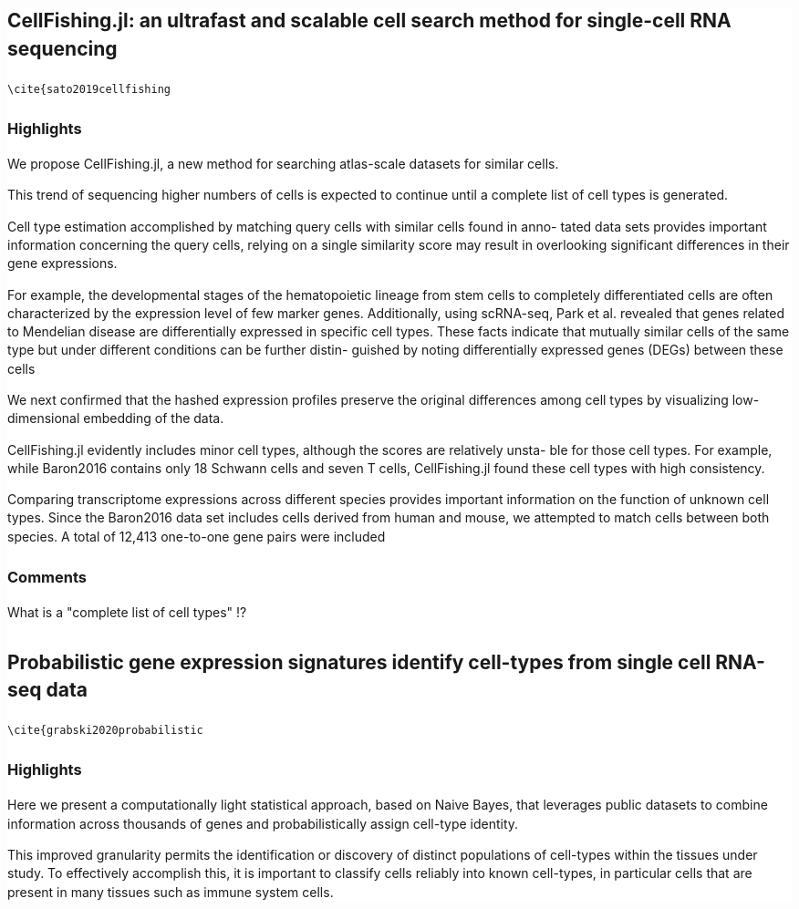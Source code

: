 ## CellFishing.jl: an ultrafast and scalable cell search method for single-cell RNA sequencing
    \cite{sato2019cellfishing
    
### Highlights
We propose CellFishing.jl, a new method for searching atlas-scale datasets for similar cells.

This trend of sequencing higher numbers of cells is expected to continue until a complete list of cell types is generated.


Cell type estimation accomplished by matching query cells with similar cells found in anno- tated data sets provides important information concerning the query cells, relying on a single similarity score may result in overlooking significant differences in their gene expressions.

For example, the developmental stages of the hematopoietic lineage from stem cells to completely differentiated cells are often characterized by the expression level of few marker genes. 
Additionally, using scRNA-seq, Park et al. revealed that genes related to Mendelian disease are differentially expressed in specific cell types.
These facts indicate that mutually similar cells of the same type but under different conditions can be further distin- guished by noting differentially expressed genes (DEGs) between these cells

We next confirmed that the hashed expression profiles preserve the original differences among cell types by visualizing low-dimensional embedding of the data.

CellFishing.jl evidently includes minor cell types, although the scores are relatively unsta- ble for those cell types. For example, while Baron2016 contains only 18 Schwann cells and seven T cells, CellFishing.jl found these cell types with high consistency.

Comparing transcriptome expressions across different species provides important information on the function of unknown cell types. Since the Baron2016 data set includes cells derived from human and mouse, we attempted to match cells between both species. A total of 12,413 one-to-one gene pairs were included

### Comments

What is a "complete list of cell types" !?


## Probabilistic gene expression signatures identify cell-types from single cell RNA-seq data
    \cite{grabski2020probabilistic
    
### Highlights

Here we present a computationally light statistical approach, based on Naive Bayes, that leverages public datasets to combine information across thousands of genes and probabilistically assign cell-type identity.

This improved granularity permits the identification or discovery of distinct populations of cell-types within the tissues under study. To effectively accomplish this, it is important to classify cells reliably into known cell-types, in particular cells that are present in many tissues such as immune system cells.
